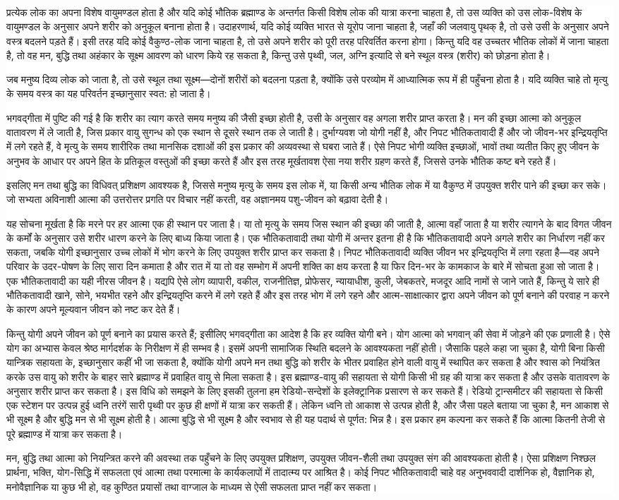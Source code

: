प्रत्येक लोक का अपना विशेष वायुमण्डल होता है और यदि कोई भौतिक ब्रह्माण्ड के अन्तर्गत किसी विशेष लोक की यात्रा करना चाहता है, तो उस व्यक्ति को उस लोक-विशेष के वायुमण्डल के अनुसार अपने शरीर को अनुकूल बनाना होता है। उदाहरणार्थ, यदि कोई व्यक्ति भारत से यूरोप जाना चाहता है, जहाँ की जलवायु पृथक् है, तो उसे उसी के अनुसार अपने वस्त्र बदलने पड़ते हैं। इसी तरह यदि कोई वैकुण्ठ-लोक जाना चाहता है, तो उसे अपने शरीर को पूरी तरह परिवर्तित करना होगा। किन्तु यदि वह उच्चतर भौतिक लोकों में जाना चाहता है, तो वह मन, बुद्धि तथा अहंकार के सूक्ष्म आवरण को धारण किये रह सकता है, किन्तु उसे पृथ्वी, जल, अग्नि इत्यादि से बने स्थूल वस्त्र (शरीर) को छोड़ना होता है।

जब मनुष्य दिव्य लोक को जाता है, तो उसे स्थूल तथा सूक्ष्म—दोनों शरीरों को बदलना पड़ता है, क्योंकि उसे परव्योम में आध्यात्मिक रूप में ही पहुँचना होता है। यदि व्यक्ति चाहे तो मृत्यु के समय वस्त्र का यह परिवर्तन इच्छानुसार स्वत: हो जाता है।

भगवद्गीता में पुष्टि की गई है कि शरीर का त्याग करते समय मनुष्य की जैसी इच्छा होती है, उसी के अनुसार वह अगला शरीर प्राप्त करता है। मन की इच्छा आत्मा को अनुकूल वातावरण में ले जाती है, जिस प्रकार वायु सुगन्ध को एक स्थान से दूसरे स्थान तक ले जाती है। दुर्भाग्यवश जो योगी नहीं है, और निपट भौतिकतावादी हैं और जो जीवन-भर इन्द्रियतृप्ति में लगे रहते हैं, वे मृत्यु के समय शारीरिक तथा मानसिक दशाओं की इस प्रकार की अव्यवस्था से घबरा जाते हैं। ऐसे निपट भोगी व्यक्ति इच्छाओं, भावों तथा व्यतीत किए हुए जीवन के अनुभव के आधार पर अपने हित के प्रतिकूल वस्तुओं की इच्छा करते हैं और इस तरह मूर्खतावश ऐसा नया शरीर ग्रहण करते हैं, जिससे उनके भौतिक कष्ट बने रहते हैं।

इसलिए मन तथा बुद्धि का विधिवत् प्रशिक्षण आवश्यक है, जिससे मनुष्य मृत्यु के समय इस लोक में, या किसी अन्य भौतिक लोक में या वैकुण्ठ में उपयुक्त शरीर पाने की इच्छा कर सके। जो सभ्यता अविनाशी आत्मा की उत्तरोत्तर प्रगति पर विचार नहीं करती, वह अज्ञानमय पशु-जीवन को बढ़ावा देती है।

यह सोचना मूर्खता है कि मरने पर हर आत्मा एक ही स्थान पर जाता है। या तो मृत्यु के समय जिस स्थान की इच्छा की जाती है, आत्मा वहाँ जाता है या शरीर त्यागने के बाद विगत जीवन के कर्मों के अनुसार उसे शरीर धारण करने के लिए बाध्य किया जाता है। एक भौतिकतावादी तथा योगी में अन्तर इतना ही है कि भौतिकतावादी अपने अगले शरीर का निर्धारण नहीं कर सकता, जबकि योगी इच्छानुसार उच्च लोकों में भोग करने के लिए उपयुक्त शरीर प्राप्त कर सकता है। निपट भौतिकतावादी व्यक्ति जीवन भर इन्द्रियतृप्ति में लगा रहता है—वह अपने परिवार के उदर-पोषण के लिए सारा दिन कमाता है और रात में या तो वह सम्भोग में अपनी शक्ति का क्षय करता है या फिर दिन-भर के कामकाज के बारे में सोचता हुआ सो जाता है। एक भौतिकतावादी का यही नीरस जीवन है। यद्यपि ऐसे लोग व्यापारी, वकील, राजनीतिज्ञ, प्रोफेसर, न्यायाधीश, कुली, जेबकतरे, मजदूर आदि नामों से जाने जाते हैं, किन्तु ये सारे ही भौतिकतावादी खाने, सोने, भयभीत रहने और इन्द्रियतृप्ति करने में लगे रहते हैं और इस तरह भोग में लगे रहने और आत्म-साक्षात्कार द्वारा अपने जीवन को पूर्ण बनाने की परवाह न करने के कारण अपने मूल्यवान जीवन को नष्ट कर देते हैं।

किन्तु योगी अपने जीवन को पूर्ण बनाने का प्रयास करते हैं; इसीलिए भगवद्गीता का आदेश है कि हर व्यक्ति योगी बने। योग आत्मा को भगवान् की सेवा में जोड़ने की एक प्रणाली है। ऐसे योग का अभ्यास केवल श्रेष्ठ मार्गदर्शक के निरीक्षण में ही सम्भव है। इसमें अपनी सामाजिक स्थिति बदलने के आवश्यकता नहीं होती। जैसाकि पहले कहा जा चुका है, योगी बिना किसी यान्त्रिक सहायता के, इच्छानुसार कहीं भी जा सकता है, क्योंकि योगी अपने मन तथा बुद्धि को शरीर के भीतर प्रवाहित होने वाली वायु में स्थापित कर सकता है और श्वास को नियंत्रित करके उस वायु को शरीर के बाहर सारे ब्रह्माण्ड में प्रवाहित वायु से मिला सकता है। इस ब्रह्माण्ड-वायु की सहायता से योगी किसी भी ग्रह की यात्रा कर सकता है और उसके वातावरण के अनुसार शरीर प्राप्त कर सकता है। इस विधि को समझने के लिए इसकी तुलना हम रेडियो-सन्देशों के इलेक्ट्रानिक प्रसारण से कर सकते हैं। रेडियो ट्रान्समीटर की सहायता से किसी एक स्टेशन पर उत्पन्न हुई ध्वनि तरंगें सारी पृथ्वी पर कुछ ही क्षणों में यात्रा कर सकती हैं। लेकिन ध्वनि तो आकाश से उत्पन्न होती है, और जैसा पहले बताया जा चुका है, मन आकाश से भी सूक्ष्म है और बुद्धि मन से भी सूक्ष्म होती है। आत्मा बुद्धि से भी सूक्ष्म है और स्वभाव से ही यह पदार्थ से पूर्णत: भिन्न है। इस प्रकार हम कल्पना कर सकते हैं कि आत्मा कितनी तेजी से पूरे ब्रह्माण्ड में यात्रा कर सकता है।

मन, बुद्धि तथा आत्मा को नियन्त्रित करने की अवस्था तक पहुँचने के लिए उपयुक्त प्रशिक्षण, उपयुक्त जीवन-शैली तथा उपयुक्त संग की आवश्यकता होती है। ऐसा प्रशिक्षण निश्छल प्रार्थना, भक्ति, योग-सिद्धि में सफलता एवं आत्मा तथा परमात्मा के कार्यकलापों में तादात्म्य पर आश्रित है। कोई निपट भौतिकतावादी चाहे वह अनुभववादी दार्शनिक हो, वैज्ञानिक हो, मनोवैज्ञानिक या कुछ भी हो, वह कुण्ठित प्रयासों तथा वाग्जाल के माध्यम से ऐसी सफलता प्राप्त नहीं कर सकता।
